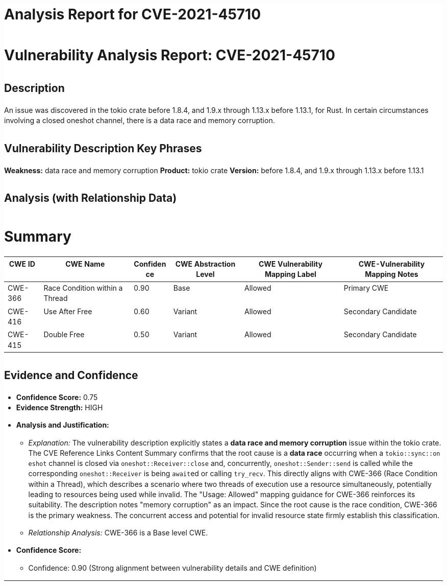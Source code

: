# Analysis Report for CVE-2021-45710

# Vulnerability Analysis Report: CVE-2021-45710

## Description

An issue was discovered in the tokio crate before 1.8.4, and 1.9.x through 1.13.x before 1.13.1, for Rust. In certain circumstances involving a closed oneshot channel, there is a data race and memory corruption.

## Vulnerability Description Key Phrases

**Weakness:** data race and memory corruption
**Product:** tokio crate
**Version:** before 1.8.4, and 1.9.x through 1.13.x before 1.13.1

## Analysis (with Relationship Data)

# Summary
| CWE ID | CWE Name | Confidence | CWE Abstraction Level | CWE Vulnerability Mapping Label | CWE-Vulnerability Mapping Notes |
|---|---|---|---|---|---|
| CWE-366 | Race Condition within a Thread | 0.90 | Base | Allowed | Primary CWE |
| CWE-416 | Use After Free | 0.60 | Variant | Allowed | Secondary Candidate |
| CWE-415 | Double Free | 0.50 | Variant | Allowed | Secondary Candidate |

## Evidence and Confidence

*   **Confidence Score:** 0.75
*   **Evidence Strength:** HIGH

- **Analysis and Justification:**  
  - *Explanation:* The vulnerability description explicitly states a **data race and memory corruption** issue within the tokio crate. The CVE Reference Links Content Summary confirms that the root cause is a **data race** occurring when a `tokio::sync::oneshot` channel is closed via `oneshot::Receiver::close` and, concurrently, `oneshot::Sender::send` is called while the corresponding `oneshot::Receiver` is being `await`ed or calling `try_recv`. This directly aligns with CWE-366 (Race Condition within a Thread), which describes a scenario where two threads of execution use a resource simultaneously, potentially leading to resources being used while invalid. The "Usage: Allowed" mapping guidance for CWE-366 reinforces its suitability. The description notes "memory corruption" as an impact. Since the root cause is the race condition, CWE-366 is the primary weakness. The concurrent access and potential for invalid resource state firmly establish this classification.
  
  - *Relationship Analysis:* CWE-366 is a Base level CWE.

- **Confidence Score:**  
  - Confidence: 0.90 (Strong alignment between vulnerability details and CWE definition)

---
